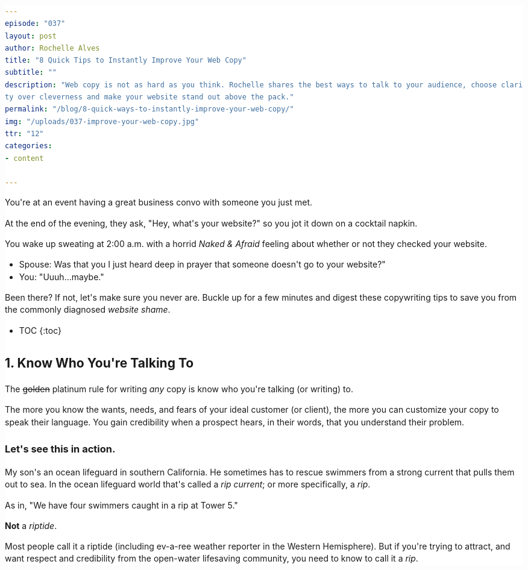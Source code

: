 ```yaml
---
episode: "037"
layout: post
author: Rochelle Alves
title: "8 Quick Tips to Instantly Improve Your Web Copy"
subtitle: ""
description: "Web copy is not as hard as you think. Rochelle shares the best ways to talk to your audience, choose clarity over cleverness and make your website stand out above the pack."
permalink: "/blog/8-quick-ways-to-instantly-improve-your-web-copy/"
img: "/uploads/037-improve-your-web-copy.jpg"
ttr: "12"
categories:
- content

---
```


You're at an event having a great business convo with someone you just met. 

At the end of the evening, they ask, "Hey, what's your website?" so you jot it down on a cocktail napkin.

You wake up sweating at 2:00 a.m. with a horrid *Naked & Afraid* feeling about whether or not they  checked your website. 

- Spouse: Was that you I just heard deep in prayer that someone doesn't go to your website?"
- You: "Uuuh...maybe."

Been there? If not, let's make sure you never are. Buckle up for a few minutes and digest these copywriting tips to save you from the commonly diagnosed *website shame*. 

* TOC
{:toc}

## 1. Know Who You're Talking To

The  ~~golden~~ platinum rule for writing *any* copy is know who you're talking (or writing) to.

The more you know the wants, needs, and fears of your ideal customer (or client), the more you can customize your copy to speak their language. You gain credibility when a prospect hears, in their words, that you understand their problem. 

### Let's see this in action.

My son's an ocean lifeguard in southern California. He sometimes has to rescue swimmers from a strong current that pulls them out to sea. In the ocean lifeguard world that's called a *rip current*; or more specifically, a *rip*. 

As in, "We have four swimmers caught in a rip at Tower 5."

**Not** a *riptide*. 

Most people call it a riptide (including ev-a-ree weather reporter in the Western Hemisphere). But if you're trying to attract, and want respect and credibility from the open-water lifesaving community, you need to know to call it a *rip*. 
